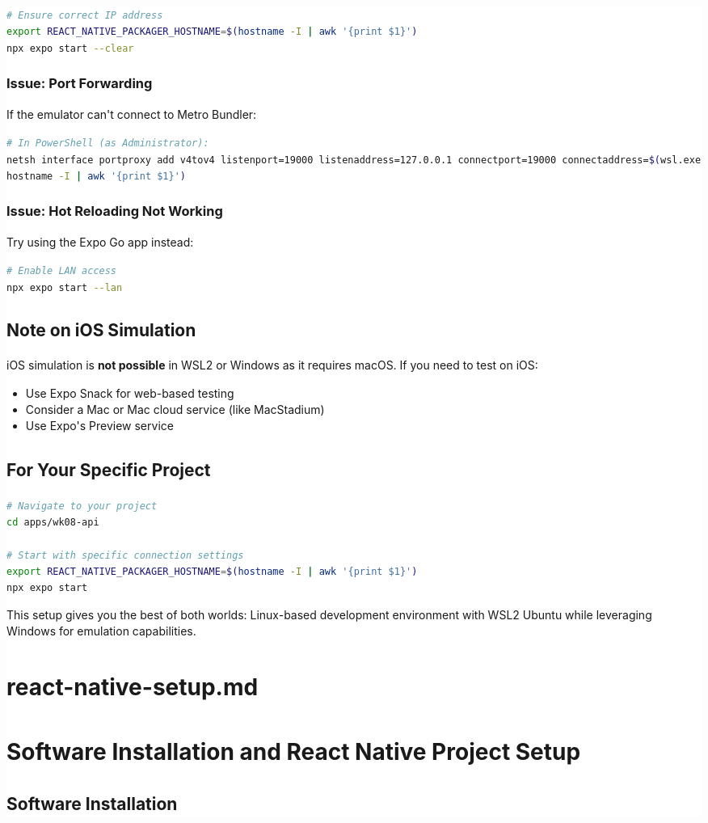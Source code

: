 ```bash
# Ensure correct IP address
export REACT_NATIVE_PACKAGER_HOSTNAME=$(hostname -I | awk '{print $1}')
npx expo start --clear
```

### Issue: Port Forwarding
If the emulator can't connect to Metro Bundler:

```bash
# In PowerShell (as Administrator):
netsh interface portproxy add v4tov4 listenport=19000 listenaddress=127.0.0.1 connectport=19000 connectaddress=$(wsl.exe hostname -I | awk '{print $1}')
```

### Issue: Hot Reloading Not Working
Try using the Expo Go app instead:

```bash
# Enable LAN access
npx expo start --lan
```

## Note on iOS Simulation

iOS simulation is **not possible** in WSL2 or Windows as it requires macOS. If you need to test on iOS:
- Use Expo Snack for web-based testing
- Consider a Mac or Mac cloud service (like MacStadium)
- Use Expo's Preview service

## For Your Specific Project

```bash
# Navigate to your project
cd apps/wk08-api

# Start with specific connection settings
export REACT_NATIVE_PACKAGER_HOSTNAME=$(hostname -I | awk '{print $1}')
npx expo start
```

This setup gives you the best of both worlds: Linux-based development environment with WSL2 Ubuntu while leveraging Windows for emulation capabilities.

# react-native-setup.md

# Software Installation and React Native Project Setup



## Software Installation
